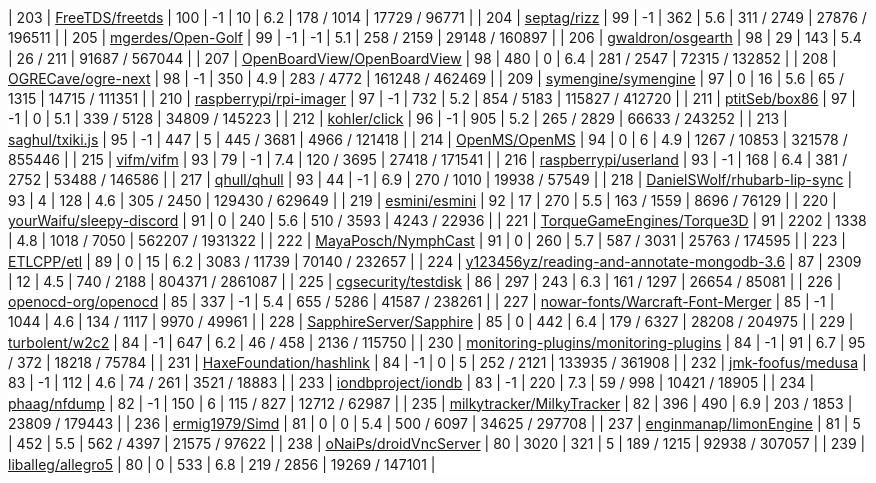 | 203 | [FreeTDS/freetds](https://github.com/FreeTDS/freetds) | 100 | -1 | 10 | 6.2 | 178 / 1014 | 17729 / 96771 |
| 204 | [septag/rizz](https://github.com/septag/rizz) | 99 | -1 | 362 | 5.6 | 311 / 2749 | 27876 / 196511 |
| 205 | [mgerdes/Open-Golf](https://github.com/mgerdes/Open-Golf) | 99 | -1 | -1 | 5.1 | 258 / 2159 | 29148 / 160897 |
| 206 | [gwaldron/osgearth](https://github.com/gwaldron/osgearth) | 98 | 29 | 143 | 5.4 | 26 / 211 | 91687 / 567044 |
| 207 | [OpenBoardView/OpenBoardView](https://github.com/OpenBoardView/OpenBoardView) | 98 | 480 | 0 | 6.4 | 281 / 2547 | 72315 / 132852 |
| 208 | [OGRECave/ogre-next](https://github.com/OGRECave/ogre-next) | 98 | -1 | 350 | 4.9 | 283 / 4772 | 161248 / 462469 |
| 209 | [symengine/symengine](https://github.com/symengine/symengine) | 97 | 0 | 16 | 5.6 | 65 / 1315 | 14715 / 111351 |
| 210 | [raspberrypi/rpi-imager](https://github.com/raspberrypi/rpi-imager) | 97 | -1 | 732 | 5.2 | 854 / 5183 | 115827 / 412720 |
| 211 | [ptitSeb/box86](https://github.com/ptitSeb/box86) | 97 | -1 | 0 | 5.1 | 339 / 5128 | 34809 / 145223 |
| 212 | [kohler/click](https://github.com/kohler/click) | 96 | -1 | 905 | 5.2 | 265 / 2829 | 66633 / 243252 |
| 213 | [saghul/txiki.js](https://github.com/saghul/txiki.js) | 95 | -1 | 447 | 5 | 445 / 3681 | 4966 / 121418 |
| 214 | [OpenMS/OpenMS](https://github.com/OpenMS/OpenMS) | 94 | 0 | 6 | 4.9 | 1267 / 10853 | 321578 / 855446 |
| 215 | [vifm/vifm](https://github.com/vifm/vifm) | 93 | 79 | -1 | 7.4 | 120 / 3695 | 27418 / 171541 |
| 216 | [raspberrypi/userland](https://github.com/raspberrypi/userland) | 93 | -1 | 168 | 6.4 | 381 / 2752 | 53488 / 146586 |
| 217 | [qhull/qhull](https://github.com/qhull/qhull) | 93 | 44 | -1 | 6.9 | 270 / 1010 | 19938 / 57549 |
| 218 | [DanielSWolf/rhubarb-lip-sync](https://github.com/DanielSWolf/rhubarb-lip-sync) | 93 | 4 | 128 | 4.6 | 305 / 2450 | 129430 / 629649 |
| 219 | [esmini/esmini](https://github.com/esmini/esmini) | 92 | 17 | 270 | 5.5 | 163 / 1559 | 8696 / 76129 |
| 220 | [yourWaifu/sleepy-discord](https://github.com/yourWaifu/sleepy-discord) | 91 | 0 | 240 | 5.6 | 510 / 3593 | 4243 / 22936 |
| 221 | [TorqueGameEngines/Torque3D](https://github.com/TorqueGameEngines/Torque3D) | 91 | 2202 | 1338 | 4.8 | 1018 / 7050 | 562207 / 1931322 |
| 222 | [MayaPosch/NymphCast](https://github.com/MayaPosch/NymphCast) | 91 | 0 | 260 | 5.7 | 587 / 3031 | 25763 / 174595 |
| 223 | [ETLCPP/etl](https://github.com/ETLCPP/etl) | 89 | 0 | 15 | 6.2 | 3083 / 11739 | 70140 / 232657 |
| 224 | [y123456yz/reading-and-annotate-mongodb-3.6](https://github.com/y123456yz/reading-and-annotate-mongodb-3.6) | 87 | 2309 | 12 | 4.5 | 740 / 2188 | 804371 / 2861087 |
| 225 | [cgsecurity/testdisk](https://github.com/cgsecurity/testdisk) | 86 | 297 | 243 | 6.3 | 161 / 1297 | 26654 / 85081 |
| 226 | [openocd-org/openocd](https://github.com/openocd-org/openocd) | 85 | 337 | -1 | 5.4 | 655 / 5286 | 41587 / 238261 |
| 227 | [nowar-fonts/Warcraft-Font-Merger](https://github.com/nowar-fonts/Warcraft-Font-Merger) | 85 | -1 | 1044 | 4.6 | 134 / 1117 | 9970 / 49961 |
| 228 | [SapphireServer/Sapphire](https://github.com/SapphireServer/Sapphire) | 85 | 0 | 442 | 6.4 | 179 / 6327 | 28208 / 204975 |
| 229 | [turbolent/w2c2](https://github.com/turbolent/w2c2) | 84 | -1 | 647 | 6.2 | 46 / 458 | 2136 / 115750 |
| 230 | [monitoring-plugins/monitoring-plugins](https://github.com/monitoring-plugins/monitoring-plugins) | 84 | -1 | 91 | 6.7 | 95 / 372 | 18218 / 75784 |
| 231 | [HaxeFoundation/hashlink](https://github.com/HaxeFoundation/hashlink) | 84 | -1 | 0 | 5 | 252 / 2121 | 133935 / 361908 |
| 232 | [jmk-foofus/medusa](https://github.com/jmk-foofus/medusa) | 83 | -1 | 112 | 4.6 | 74 / 261 | 3521 / 18883 |
| 233 | [iondbproject/iondb](https://github.com/iondbproject/iondb) | 83 | -1 | 220 | 7.3 | 59 / 998 | 10421 / 18905 |
| 234 | [phaag/nfdump](https://github.com/phaag/nfdump) | 82 | -1 | 150 | 6 | 115 / 827 | 12712 / 62987 |
| 235 | [milkytracker/MilkyTracker](https://github.com/milkytracker/MilkyTracker) | 82 | 396 | 490 | 6.9 | 203 / 1853 | 23809 / 179443 |
| 236 | [ermig1979/Simd](https://github.com/ermig1979/Simd) | 81 | 0 | 0 | 5.4 | 500 / 6097 | 34625 / 297708 |
| 237 | [enginmanap/limonEngine](https://github.com/enginmanap/limonEngine) | 81 | 5 | 452 | 5.5 | 562 / 4397 | 21575 / 97622 |
| 238 | [oNaiPs/droidVncServer](https://github.com/oNaiPs/droidVncServer) | 80 | 3020 | 321 | 5 | 189 / 1215 | 92938 / 307057 |
| 239 | [liballeg/allegro5](https://github.com/liballeg/allegro5) | 80 | 0 | 533 | 6.8 | 219 / 2856 | 19269 / 147101 |